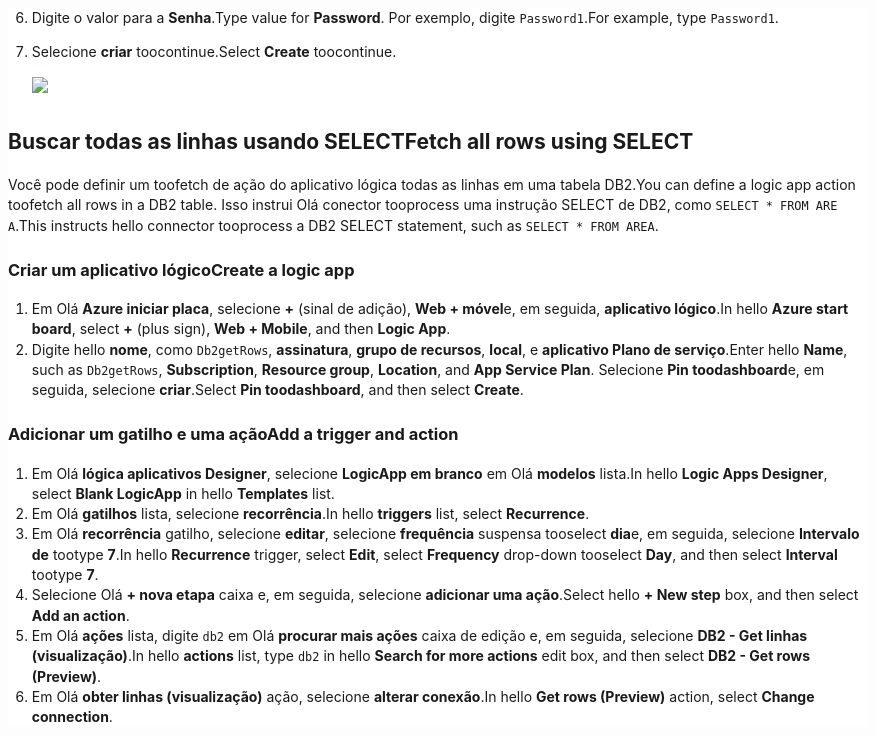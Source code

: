 6. <span data-ttu-id="2ea2f-218">Digite o valor para a **Senha**.</span><span class="sxs-lookup"><span data-stu-id="2ea2f-218">Type value for **Password**.</span></span> <span data-ttu-id="2ea2f-219">Por exemplo, digite `Password1`.</span><span class="sxs-lookup"><span data-stu-id="2ea2f-219">For example, type `Password1`.</span></span>
7. <span data-ttu-id="2ea2f-220">Selecione **criar** toocontinue.</span><span class="sxs-lookup"><span data-stu-id="2ea2f-220">Select **Create** toocontinue.</span></span> 
   
    ![](./media/connectors-create-api-db2/Db2connectorCloudConnection.png)

## <a name="fetch-all-rows-using-select"></a><span data-ttu-id="2ea2f-221">Buscar todas as linhas usando SELECT</span><span class="sxs-lookup"><span data-stu-id="2ea2f-221">Fetch all rows using SELECT</span></span>
<span data-ttu-id="2ea2f-222">Você pode definir um toofetch de ação do aplicativo lógica todas as linhas em uma tabela DB2.</span><span class="sxs-lookup"><span data-stu-id="2ea2f-222">You can define a logic app action toofetch all rows in a DB2 table.</span></span> <span data-ttu-id="2ea2f-223">Isso instrui Olá conector tooprocess uma instrução SELECT de DB2, como `SELECT * FROM AREA`.</span><span class="sxs-lookup"><span data-stu-id="2ea2f-223">This instructs hello connector tooprocess a DB2 SELECT statement, such as `SELECT * FROM AREA`.</span></span>

### <a name="create-a-logic-app"></a><span data-ttu-id="2ea2f-224">Criar um aplicativo lógico</span><span class="sxs-lookup"><span data-stu-id="2ea2f-224">Create a logic app</span></span>
1. <span data-ttu-id="2ea2f-225">Em Olá **Azure iniciar placa**, selecione  **+**  (sinal de adição), **Web + móvel**e, em seguida, **aplicativo lógico**.</span><span class="sxs-lookup"><span data-stu-id="2ea2f-225">In hello **Azure start board**, select **+** (plus sign), **Web + Mobile**, and then **Logic App**.</span></span>
2. <span data-ttu-id="2ea2f-226">Digite hello **nome**, como `Db2getRows`, **assinatura**, **grupo de recursos**, **local**, e **aplicativo Plano de serviço**.</span><span class="sxs-lookup"><span data-stu-id="2ea2f-226">Enter hello **Name**, such as `Db2getRows`, **Subscription**, **Resource group**, **Location**, and **App Service Plan**.</span></span> <span data-ttu-id="2ea2f-227">Selecione **Pin toodashboard**e, em seguida, selecione **criar**.</span><span class="sxs-lookup"><span data-stu-id="2ea2f-227">Select **Pin toodashboard**, and then select **Create**.</span></span>

### <a name="add-a-trigger-and-action"></a><span data-ttu-id="2ea2f-228">Adicionar um gatilho e uma ação</span><span class="sxs-lookup"><span data-stu-id="2ea2f-228">Add a trigger and action</span></span>
1. <span data-ttu-id="2ea2f-229">Em Olá **lógica aplicativos Designer**, selecione **LogicApp em branco** em Olá **modelos** lista.</span><span class="sxs-lookup"><span data-stu-id="2ea2f-229">In hello **Logic Apps Designer**, select **Blank LogicApp** in hello **Templates** list.</span></span>
2. <span data-ttu-id="2ea2f-230">Em Olá **gatilhos** lista, selecione **recorrência**.</span><span class="sxs-lookup"><span data-stu-id="2ea2f-230">In hello **triggers** list, select **Recurrence**.</span></span> 
3. <span data-ttu-id="2ea2f-231">Em Olá **recorrência** gatilho, selecione **editar**, selecione **frequência** suspensa tooselect **dia**e, em seguida, selecione  **Intervalo de** tootype **7**.</span><span class="sxs-lookup"><span data-stu-id="2ea2f-231">In hello **Recurrence** trigger, select **Edit**, select **Frequency** drop-down tooselect **Day**, and then select **Interval** tootype **7**.</span></span> 
4. <span data-ttu-id="2ea2f-232">Selecione Olá **+ nova etapa** caixa e, em seguida, selecione **adicionar uma ação**.</span><span class="sxs-lookup"><span data-stu-id="2ea2f-232">Select hello **+ New step** box, and then select **Add an action**.</span></span>
5. <span data-ttu-id="2ea2f-233">Em Olá **ações** lista, digite `db2` em Olá **procurar mais ações** caixa de edição e, em seguida, selecione **DB2 - Get linhas (visualização)**.</span><span class="sxs-lookup"><span data-stu-id="2ea2f-233">In hello **actions** list, type `db2` in hello **Search for more actions** edit box, and then select **DB2 - Get rows (Preview)**.</span></span>
6. <span data-ttu-id="2ea2f-234">Em Olá **obter linhas (visualização)** ação, selecione **alterar conexão**.</span><span class="sxs-lookup"><span data-stu-id="2ea2f-234">In hello **Get rows (Preview)** action, select **Change connection**.</span></span>
